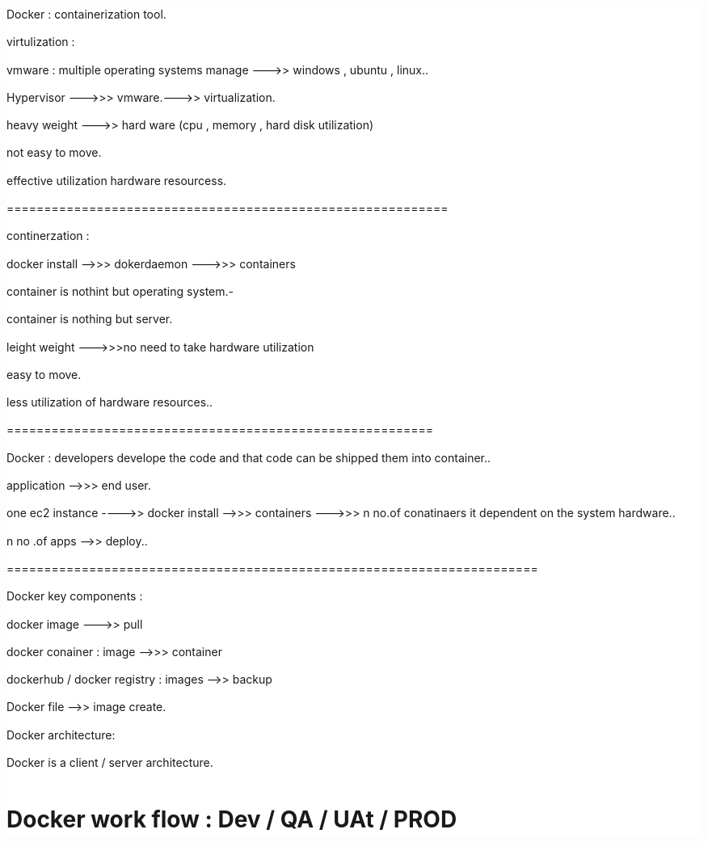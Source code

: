 Docker : containerization tool.

virtulization :

vmware : multiple operating systems manage --->> windows , ubuntu , linux..

Hypervisor --->>> vmware.--->> virtualization.

heavy weight --->> hard ware (cpu , memory , hard disk utilization)

not easy to move.

effective utilization hardware resourcess.


===========================================================


continerzation :

docker install -->>> dokerdaemon --->>> containers

container is nothint but operating system.-

container is nothing but server.

leight weight --->>>no need to take hardware utilization 

easy to move.

less utilization of hardware resources..


=========================================================

Docker : developers develope the code and that code can be shipped them into container..

application -->>> end user.

one ec2 instance ---->> docker install -->>> containers --->>> n no.of conatinaers it dependent on the system hardware..

n no .of apps -->> deploy..

=======================================================================

Docker key components :

docker image --->> pull

docker conainer : image -->>> container

dockerhub  / docker registry : images -->> backup 

Docker file -->> image create.

Docker architecture:

Docker is a client / server architecture.


Docker work flow    : Dev / QA / UAt / PROD
===================================================



